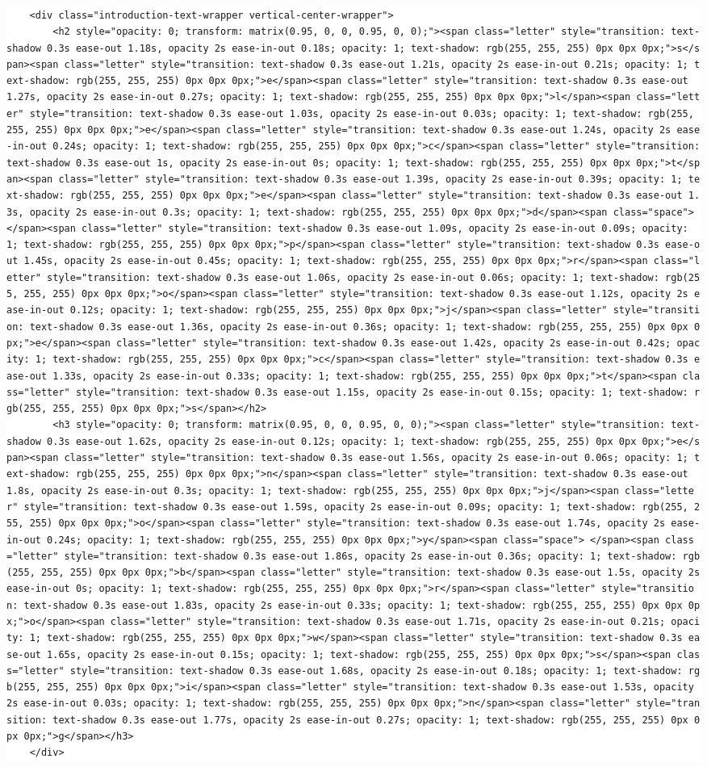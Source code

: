 		<div class="introduction-text-wrapper vertical-center-wrapper">
			<h2 style="opacity: 0; transform: matrix(0.95, 0, 0, 0.95, 0, 0);"><span class="letter" style="transition: text-shadow 0.3s ease-out 1.18s, opacity 2s ease-in-out 0.18s; opacity: 1; text-shadow: rgb(255, 255, 255) 0px 0px 0px;">s</span><span class="letter" style="transition: text-shadow 0.3s ease-out 1.21s, opacity 2s ease-in-out 0.21s; opacity: 1; text-shadow: rgb(255, 255, 255) 0px 0px 0px;">e</span><span class="letter" style="transition: text-shadow 0.3s ease-out 1.27s, opacity 2s ease-in-out 0.27s; opacity: 1; text-shadow: rgb(255, 255, 255) 0px 0px 0px;">l</span><span class="letter" style="transition: text-shadow 0.3s ease-out 1.03s, opacity 2s ease-in-out 0.03s; opacity: 1; text-shadow: rgb(255, 255, 255) 0px 0px 0px;">e</span><span class="letter" style="transition: text-shadow 0.3s ease-out 1.24s, opacity 2s ease-in-out 0.24s; opacity: 1; text-shadow: rgb(255, 255, 255) 0px 0px 0px;">c</span><span class="letter" style="transition: text-shadow 0.3s ease-out 1s, opacity 2s ease-in-out 0s; opacity: 1; text-shadow: rgb(255, 255, 255) 0px 0px 0px;">t</span><span class="letter" style="transition: text-shadow 0.3s ease-out 1.39s, opacity 2s ease-in-out 0.39s; opacity: 1; text-shadow: rgb(255, 255, 255) 0px 0px 0px;">e</span><span class="letter" style="transition: text-shadow 0.3s ease-out 1.3s, opacity 2s ease-in-out 0.3s; opacity: 1; text-shadow: rgb(255, 255, 255) 0px 0px 0px;">d</span><span class="space"> </span><span class="letter" style="transition: text-shadow 0.3s ease-out 1.09s, opacity 2s ease-in-out 0.09s; opacity: 1; text-shadow: rgb(255, 255, 255) 0px 0px 0px;">p</span><span class="letter" style="transition: text-shadow 0.3s ease-out 1.45s, opacity 2s ease-in-out 0.45s; opacity: 1; text-shadow: rgb(255, 255, 255) 0px 0px 0px;">r</span><span class="letter" style="transition: text-shadow 0.3s ease-out 1.06s, opacity 2s ease-in-out 0.06s; opacity: 1; text-shadow: rgb(255, 255, 255) 0px 0px 0px;">o</span><span class="letter" style="transition: text-shadow 0.3s ease-out 1.12s, opacity 2s ease-in-out 0.12s; opacity: 1; text-shadow: rgb(255, 255, 255) 0px 0px 0px;">j</span><span class="letter" style="transition: text-shadow 0.3s ease-out 1.36s, opacity 2s ease-in-out 0.36s; opacity: 1; text-shadow: rgb(255, 255, 255) 0px 0px 0px;">e</span><span class="letter" style="transition: text-shadow 0.3s ease-out 1.42s, opacity 2s ease-in-out 0.42s; opacity: 1; text-shadow: rgb(255, 255, 255) 0px 0px 0px;">c</span><span class="letter" style="transition: text-shadow 0.3s ease-out 1.33s, opacity 2s ease-in-out 0.33s; opacity: 1; text-shadow: rgb(255, 255, 255) 0px 0px 0px;">t</span><span class="letter" style="transition: text-shadow 0.3s ease-out 1.15s, opacity 2s ease-in-out 0.15s; opacity: 1; text-shadow: rgb(255, 255, 255) 0px 0px 0px;">s</span></h2>
			<h3 style="opacity: 0; transform: matrix(0.95, 0, 0, 0.95, 0, 0);"><span class="letter" style="transition: text-shadow 0.3s ease-out 1.62s, opacity 2s ease-in-out 0.12s; opacity: 1; text-shadow: rgb(255, 255, 255) 0px 0px 0px;">e</span><span class="letter" style="transition: text-shadow 0.3s ease-out 1.56s, opacity 2s ease-in-out 0.06s; opacity: 1; text-shadow: rgb(255, 255, 255) 0px 0px 0px;">n</span><span class="letter" style="transition: text-shadow 0.3s ease-out 1.8s, opacity 2s ease-in-out 0.3s; opacity: 1; text-shadow: rgb(255, 255, 255) 0px 0px 0px;">j</span><span class="letter" style="transition: text-shadow 0.3s ease-out 1.59s, opacity 2s ease-in-out 0.09s; opacity: 1; text-shadow: rgb(255, 255, 255) 0px 0px 0px;">o</span><span class="letter" style="transition: text-shadow 0.3s ease-out 1.74s, opacity 2s ease-in-out 0.24s; opacity: 1; text-shadow: rgb(255, 255, 255) 0px 0px 0px;">y</span><span class="space"> </span><span class="letter" style="transition: text-shadow 0.3s ease-out 1.86s, opacity 2s ease-in-out 0.36s; opacity: 1; text-shadow: rgb(255, 255, 255) 0px 0px 0px;">b</span><span class="letter" style="transition: text-shadow 0.3s ease-out 1.5s, opacity 2s ease-in-out 0s; opacity: 1; text-shadow: rgb(255, 255, 255) 0px 0px 0px;">r</span><span class="letter" style="transition: text-shadow 0.3s ease-out 1.83s, opacity 2s ease-in-out 0.33s; opacity: 1; text-shadow: rgb(255, 255, 255) 0px 0px 0px;">o</span><span class="letter" style="transition: text-shadow 0.3s ease-out 1.71s, opacity 2s ease-in-out 0.21s; opacity: 1; text-shadow: rgb(255, 255, 255) 0px 0px 0px;">w</span><span class="letter" style="transition: text-shadow 0.3s ease-out 1.65s, opacity 2s ease-in-out 0.15s; opacity: 1; text-shadow: rgb(255, 255, 255) 0px 0px 0px;">s</span><span class="letter" style="transition: text-shadow 0.3s ease-out 1.68s, opacity 2s ease-in-out 0.18s; opacity: 1; text-shadow: rgb(255, 255, 255) 0px 0px 0px;">i</span><span class="letter" style="transition: text-shadow 0.3s ease-out 1.53s, opacity 2s ease-in-out 0.03s; opacity: 1; text-shadow: rgb(255, 255, 255) 0px 0px 0px;">n</span><span class="letter" style="transition: text-shadow 0.3s ease-out 1.77s, opacity 2s ease-in-out 0.27s; opacity: 1; text-shadow: rgb(255, 255, 255) 0px 0px 0px;">g</span></h3>
		</div>
